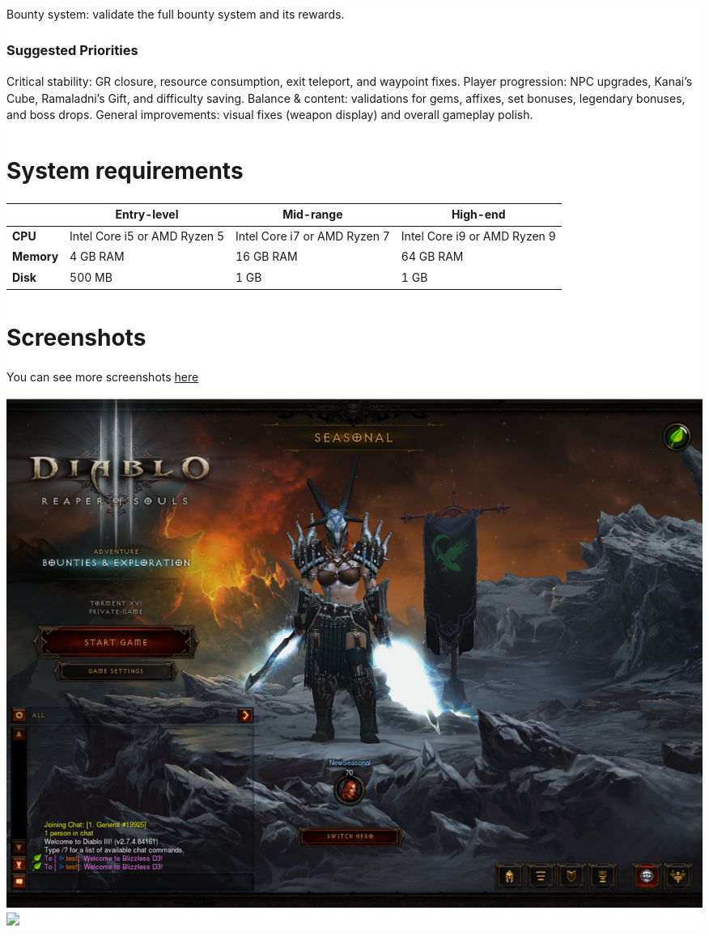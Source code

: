 Bounty system: validate the full bounty system and its rewards.

### Suggested Priorities
Critical stability: GR closure, resource consumption, exit teleport, and waypoint fixes.
Player progression: NPC upgrades, Kanai’s Cube, Ramaladni’s Gift, and difficulty saving.
Balance & content: validations for gems, affixes, set bonuses, legendary bonuses, and boss drops.
General improvements: visual fixes (weapon display) and overall gameplay polish.

# System requirements

|            | **Entry-level**              | **Mid-range**                | **High-end**                 |
| ---------- | ---------------------------- | ---------------------------- | ---------------------------- |
| **CPU**    | Intel Core i5 or AMD Ryzen 5 | Intel Core i7 or AMD Ryzen 7 | Intel Core i9 or AMD Ryzen 9 |
| **Memory** | 4 GB RAM                     | 16 GB RAM                    | 64 GB RAM                    |
| **Disk**   | 500 MB                       | 1 GB                         | 1 GB                         |

# Screenshots

You can see more screenshots [here](SCREENSHOTS.md)

![](pictures/d30.PNG)
![](pictures/d31.PNG)